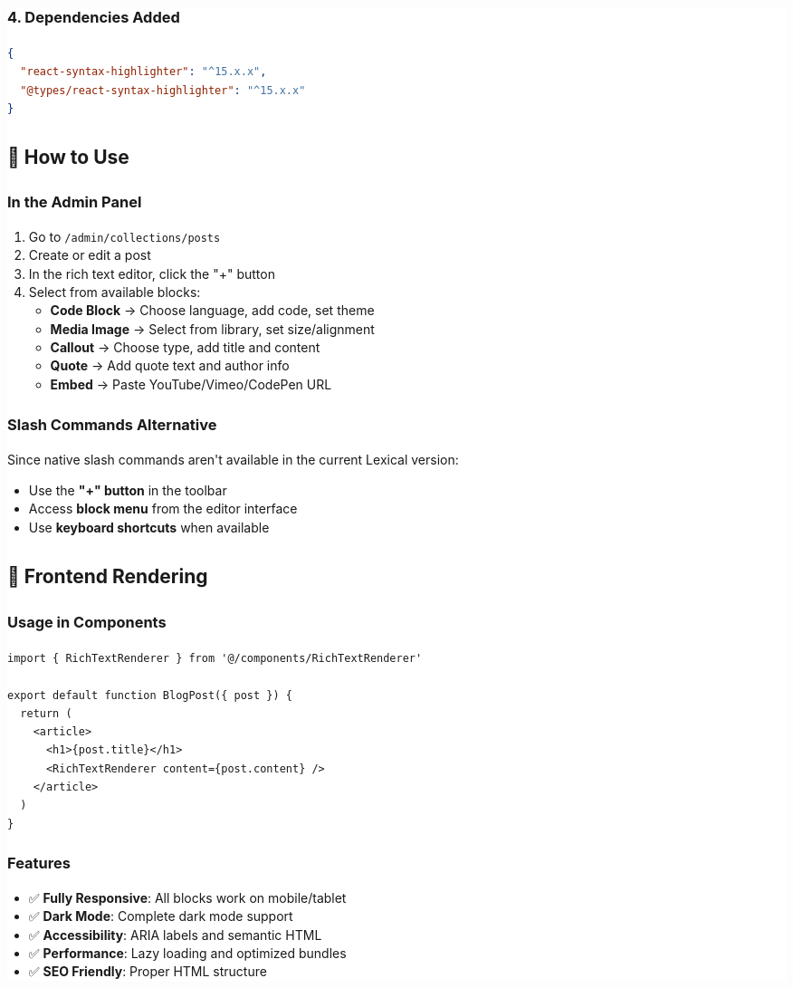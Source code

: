 ### 4. **Dependencies Added**
```json
{
  "react-syntax-highlighter": "^15.x.x",
  "@types/react-syntax-highlighter": "^15.x.x"
}
```

## 🎯 How to Use

### **In the Admin Panel**
1. Go to `/admin/collections/posts`
2. Create or edit a post
3. In the rich text editor, click the "+" button
4. Select from available blocks:
   - **Code Block** → Choose language, add code, set theme
   - **Media Image** → Select from library, set size/alignment
   - **Callout** → Choose type, add title and content
   - **Quote** → Add quote text and author info
   - **Embed** → Paste YouTube/Vimeo/CodePen URL

### **Slash Commands Alternative**
Since native slash commands aren't available in the current Lexical version:
- Use the **"+" button** in the toolbar
- Access **block menu** from the editor interface
- Use **keyboard shortcuts** when available

## 🎨 Frontend Rendering

### **Usage in Components**
```tsx
import { RichTextRenderer } from '@/components/RichTextRenderer'

export default function BlogPost({ post }) {
  return (
    <article>
      <h1>{post.title}</h1>
      <RichTextRenderer content={post.content} />
    </article>
  )
}
```

### **Features**
- ✅ **Fully Responsive**: All blocks work on mobile/tablet
- ✅ **Dark Mode**: Complete dark mode support
- ✅ **Accessibility**: ARIA labels and semantic HTML
- ✅ **Performance**: Lazy loading and optimized bundles
- ✅ **SEO Friendly**: Proper HTML structure
